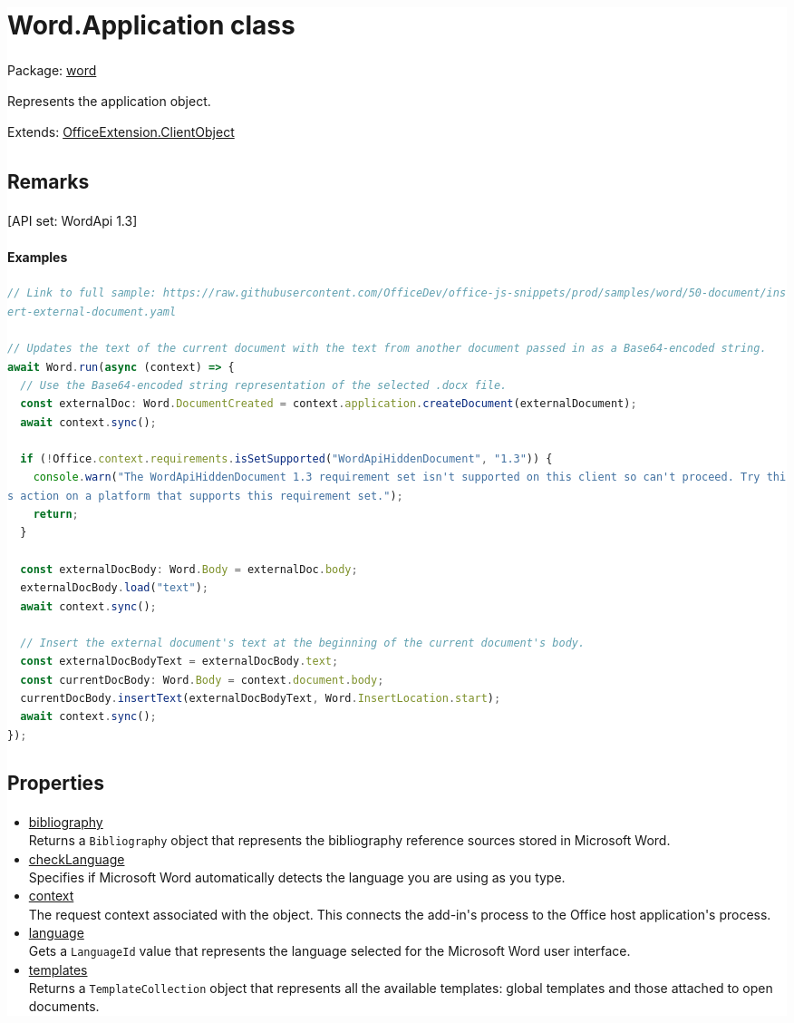 # Word.Application class

Package: [word](/en-us/javascript/api/word)

Represents the application object.

Extends: [OfficeExtension.ClientObject](/en-us/javascript/api/office/officeextension.clientobject)

## Remarks

[API set: WordApi 1.3]

#### Examples
```typescript
// Link to full sample: https://raw.githubusercontent.com/OfficeDev/office-js-snippets/prod/samples/word/50-document/insert-external-document.yaml

// Updates the text of the current document with the text from another document passed in as a Base64-encoded string.
await Word.run(async (context) => {
  // Use the Base64-encoded string representation of the selected .docx file.
  const externalDoc: Word.DocumentCreated = context.application.createDocument(externalDocument);
  await context.sync();

  if (!Office.context.requirements.isSetSupported("WordApiHiddenDocument", "1.3")) {
    console.warn("The WordApiHiddenDocument 1.3 requirement set isn't supported on this client so can't proceed. Try this action on a platform that supports this requirement set.");
    return;
  }

  const externalDocBody: Word.Body = externalDoc.body;
  externalDocBody.load("text");
  await context.sync();

  // Insert the external document's text at the beginning of the current document's body.
  const externalDocBodyText = externalDocBody.text;
  const currentDocBody: Word.Body = context.document.body;
  currentDocBody.insertText(externalDocBodyText, Word.InsertLocation.start);
  await context.sync();
});
```

## Properties

- [bibliography](#word-word-application-bibliography-member)  
  Returns a `Bibliography` object that represents the bibliography reference sources stored in Microsoft Word.
- [checkLanguage](#word-word-application-checklanguage-member)  
  Specifies if Microsoft Word automatically detects the language you are using as you type.
- [context](#word-word-application-context-member)  
  The request context associated with the object. This connects the add-in's process to the Office host application's process.
- [language](#word-word-application-language-member)  
  Gets a `LanguageId` value that represents the language selected for the Microsoft Word user interface.
- [templates](#word-word-application-templates-member)  
  Returns a `TemplateCollection` object that represents all the available templates: global templates and those attached to open documents.
